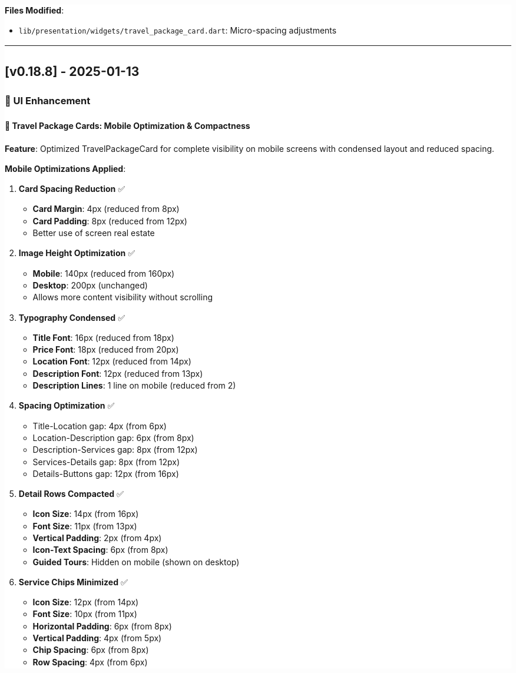 **Files Modified**:
- `lib/presentation/widgets/travel_package_card.dart`: Micro-spacing adjustments

---

## [v0.18.8] - 2025-01-13

### 🎨 UI Enhancement

#### 📱 Travel Package Cards: Mobile Optimization & Compactness

**Feature**: Optimized TravelPackageCard for complete visibility on mobile screens with condensed layout and reduced spacing.

**Mobile Optimizations Applied**:

1. **Card Spacing Reduction** ✅
   - **Card Margin**: 4px (reduced from 8px)
   - **Card Padding**: 8px (reduced from 12px)
   - Better use of screen real estate

2. **Image Height Optimization** ✅
   - **Mobile**: 140px (reduced from 160px)
   - **Desktop**: 200px (unchanged)
   - Allows more content visibility without scrolling

3. **Typography Condensed** ✅
   - **Title Font**: 16px (reduced from 18px)
   - **Price Font**: 18px (reduced from 20px)
   - **Location Font**: 12px (reduced from 14px)
   - **Description Font**: 12px (reduced from 13px)
   - **Description Lines**: 1 line on mobile (reduced from 2)

4. **Spacing Optimization** ✅
   - Title-Location gap: 4px (from 6px)
   - Location-Description gap: 6px (from 8px)
   - Description-Services gap: 8px (from 12px)
   - Services-Details gap: 8px (from 12px)
   - Details-Buttons gap: 12px (from 16px)

5. **Detail Rows Compacted** ✅
   - **Icon Size**: 14px (from 16px)
   - **Font Size**: 11px (from 13px)
   - **Vertical Padding**: 2px (from 4px)
   - **Icon-Text Spacing**: 6px (from 8px)
   - **Guided Tours**: Hidden on mobile (shown on desktop)

6. **Service Chips Minimized** ✅
   - **Icon Size**: 12px (from 14px)
   - **Font Size**: 10px (from 11px)
   - **Horizontal Padding**: 6px (from 8px)
   - **Vertical Padding**: 4px (from 5px)
   - **Chip Spacing**: 6px (from 8px)
   - **Row Spacing**: 4px (from 6px)

